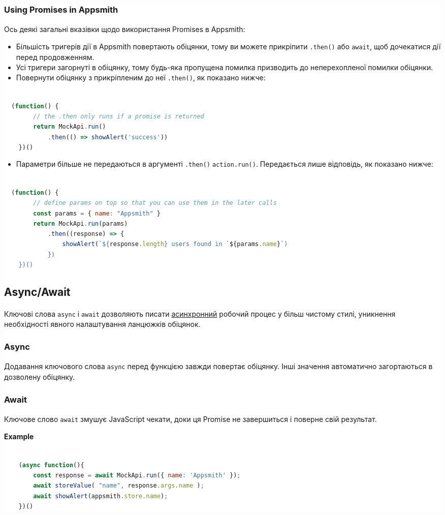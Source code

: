 ### Using Promises in Appsmith

Ось деякі загальні вказівки щодо використання Promises в Appsmith:

- Більшість тригерів дії в Appsmith повертають обіцянки, тому ви можете прикріпити `.then()` або `await`, щоб дочекатися дії перед продовженням.
- Усі тригери загорнуті в обіцянку, тому будь-яка пропущена помилка призводить до неперехопленої помилки обіцянки.
- Повернути обіцянку з прикріпленим до неї `.then()`, як показано нижче:

```javascript

  (function() {
        // the .then only runs if a promise is returned
        return MockApi.run()
            .then(() => showAlert('success'))
    })()

```

- Параметри більше не передаються в аргументі `.then()` `action.run()`. Передається лише відповідь, як показано нижче:

```javascript

  (function() {
        // define params on top so that you can use them in the later calls
        const params = { name: "Appsmith" }
        return MockApi.run(params)
            .then((response) => {
                showAlert(`${response.length} users found in `${params.name}`)
            })
    })()

```

## Async/Await

Ключові слова `async` і `await` дозволяють писати [асинхронний](https://docs.appsmith.com/core-concepts/writing-code/javascript-editor-beta#asynchronous) робочий процес у більш чистому стилі, уникнення необхідності явного налаштування ланцюжків обіцянок.

### Async

Додавання ключового слова `async` перед функцією завжди повертає обіцянку. Інші значення автоматично загортаються в дозволену обіцянку.

### Await

Ключове слово `await` змушує JavaScript чекати, доки ця Promise не завершиться і поверне свій результат.

**Example**

```javascript

    (async function(){ 
        const response = await MockApi.run({ name: 'Appsmith' }); 
        await storeValue( "name", response.args.name ); 
        await showAlert(appsmith.store.name); 
    })() 

```
